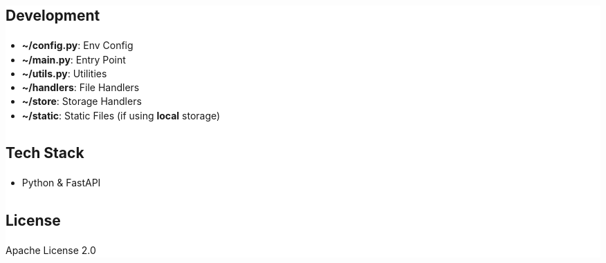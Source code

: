 ## Development
- **~/config.py**: Env Config
- **~/main.py**: Entry Point
- **~/utils.py**: Utilities
- **~/handlers**: File Handlers
- **~/store**: Storage Handlers
- **~/static**: Static Files (if using **local** storage)

## Tech Stack
- Python & FastAPI

## License
Apache License 2.0
